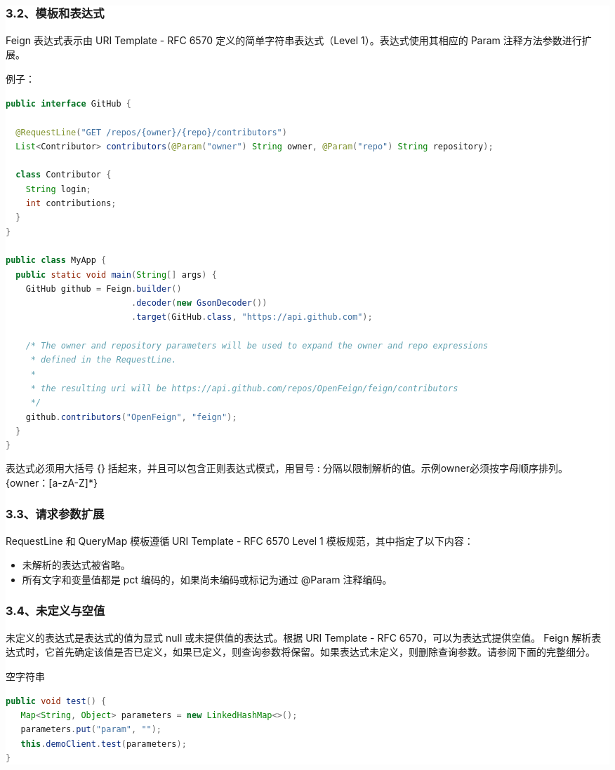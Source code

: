 ### 3.2、模板和表达式

Feign 表达式表示由 URI Template - RFC 6570 定义的简单字符串表达式（Level 1）。表达式使用其相应的 Param 注释方法参数进行扩展。

例子：

```java
public interface GitHub {

  @RequestLine("GET /repos/{owner}/{repo}/contributors")
  List<Contributor> contributors(@Param("owner") String owner, @Param("repo") String repository);

  class Contributor {
    String login;
    int contributions;
  }
}

public class MyApp {
  public static void main(String[] args) {
    GitHub github = Feign.builder()
                         .decoder(new GsonDecoder())
                         .target(GitHub.class, "https://api.github.com");

    /* The owner and repository parameters will be used to expand the owner and repo expressions
     * defined in the RequestLine.
     *
     * the resulting uri will be https://api.github.com/repos/OpenFeign/feign/contributors
     */
    github.contributors("OpenFeign", "feign");
  }
}
```

表达式必须用大括号 {} 括起来，并且可以包含正则表达式模式，用冒号 : 分隔以限制解析的值。示例owner必须按字母顺序排列。 {owner：[a-zA-Z]*}

### 3.3、请求参数扩展

RequestLine 和 QueryMap 模板遵循 URI Template - RFC 6570 Level 1 模板规范，其中指定了以下内容：

- 未解析的表达式被省略。
- 所有文字和变量值都是 pct 编码的，如果尚未编码或标记为通过 @Param 注释编码。

### 3.4、未定义与空值

未定义的表达式是表达式的值为显式 null 或未提供值的表达式。根据 URI Template - RFC 6570，可以为表达式提供空值。 Feign 解析表达式时，它首先确定该值是否已定义，如果已定义，则查询参数将保留。如果表达式未定义，则删除查询参数。请参阅下面的完整细分。

空字符串

```java
public void test() {
   Map<String, Object> parameters = new LinkedHashMap<>();
   parameters.put("param", "");
   this.demoClient.test(parameters);
}
```
